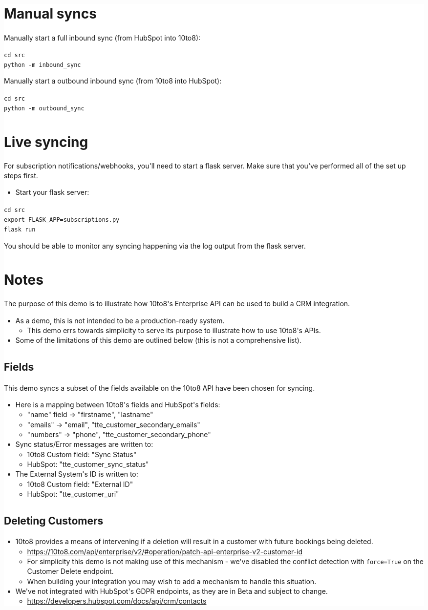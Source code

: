 
# Manual syncs
Manually start a full inbound sync (from HubSpot into 10to8):
```
cd src
python -m inbound_sync
```
Manually start a outbound inbound sync (from 10to8 into HubSpot):
```
cd src
python -m outbound_sync
```

# Live syncing
For subscription notifications/webhooks, you'll need to start a flask server.
Make sure that you've performed all of the set up steps first.
  * Start your flask server:
```
cd src
export FLASK_APP=subscriptions.py
flask run
```
You should be able to monitor any syncing happening via the log output from the flask server.

# Notes
The purpose of this demo is to illustrate how 10to8's Enterprise API can be used to build a CRM integration.
* As a demo, this is not intended to be a production-ready system.
  * This demo errs towards simplicity to serve its purpose to illustrate how to use 10to8's APIs.
* Some of the limitations of this demo are outlined below (this is not a comprehensive list).

## Fields
This demo syncs a subset of the fields available on the 10to8 API have been chosen for syncing.
* Here is a mapping between 10to8's fields and HubSpot's fields:
  * "name" field -> "firstname", "lastname"
  * "emails" -> "email", "tte_customer_secondary_emails"
  * "numbers" -> "phone", "tte_customer_secondary_phone"
* Sync status/Error messages are written to:
  * 10to8 Custom field: "Sync Status"
  * HubSpot: "tte_customer_sync_status"
* The External System's ID is written to:
  * 10to8 Custom field: "External ID"
  * HubSpot: "tte_customer_uri"

## Deleting Customers
* 10to8 provides a means of intervening if a deletion will result in a customer with future bookings being deleted.
  * https://10to8.com/api/enterprise/v2/#operation/patch-api-enterprise-v2-customer-id
  * For simplicity this demo is not making use of this mechanism - we've disabled the conflict detection with `force=True` on the Customer Delete endpoint.
  * When building your integration you may wish to add a mechanism to handle this situation.
* We've not integrated with HubSpot's GDPR endpoints, as they are in Beta and subject to change.
  * https://developers.hubspot.com/docs/api/crm/contacts
